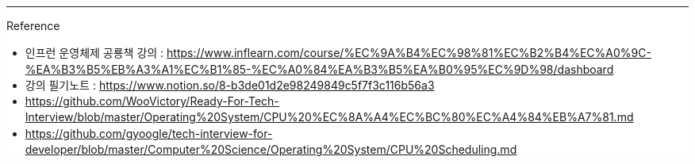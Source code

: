 
---
Reference
- 인프런 운영체제 공룡책 강의 : https://www.inflearn.com/course/%EC%9A%B4%EC%98%81%EC%B2%B4%EC%A0%9C-%EA%B3%B5%EB%A3%A1%EC%B1%85-%EC%A0%84%EA%B3%B5%EA%B0%95%EC%9D%98/dashboard
- 강의 필기노트 : https://www.notion.so/8-b3de01d2e98249849c5f7f3c116b56a3
- https://github.com/WooVictory/Ready-For-Tech-Interview/blob/master/Operating%20System/CPU%20%EC%8A%A4%EC%BC%80%EC%A4%84%EB%A7%81.md
- https://github.com/gyoogle/tech-interview-for-developer/blob/master/Computer%20Science/Operating%20System/CPU%20Scheduling.md